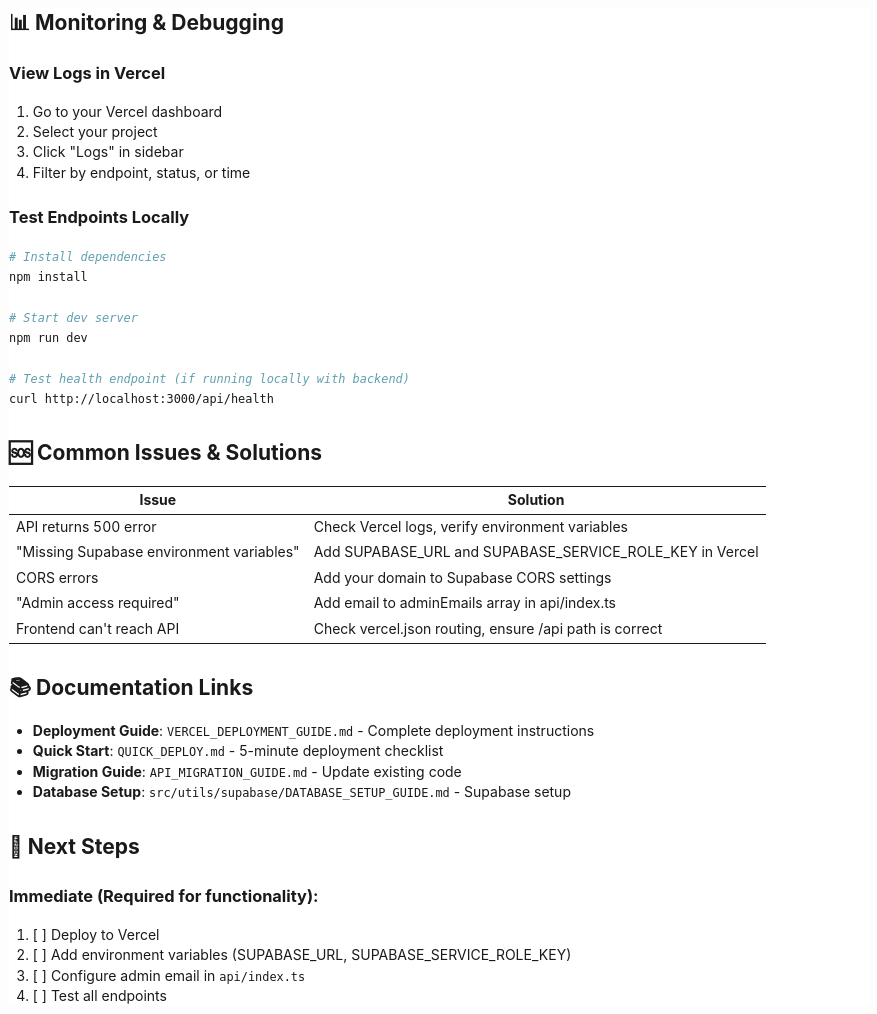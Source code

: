 ## 📊 Monitoring & Debugging

### View Logs in Vercel

1. Go to your Vercel dashboard
2. Select your project
3. Click "Logs" in sidebar
4. Filter by endpoint, status, or time

### Test Endpoints Locally

```bash
# Install dependencies
npm install

# Start dev server
npm run dev

# Test health endpoint (if running locally with backend)
curl http://localhost:3000/api/health
```

## 🆘 Common Issues & Solutions

| Issue                                    | Solution                                                 |
| ---------------------------------------- | -------------------------------------------------------- |
| API returns 500 error                    | Check Vercel logs, verify environment variables          |
| "Missing Supabase environment variables" | Add SUPABASE_URL and SUPABASE_SERVICE_ROLE_KEY in Vercel |
| CORS errors                              | Add your domain to Supabase CORS settings                |
| "Admin access required"                  | Add email to adminEmails array in api/index.ts           |
| Frontend can't reach API                 | Check vercel.json routing, ensure /api path is correct   |

## 📚 Documentation Links

- **Deployment Guide**: `VERCEL_DEPLOYMENT_GUIDE.md` - Complete deployment instructions
- **Quick Start**: `QUICK_DEPLOY.md` - 5-minute deployment checklist
- **Migration Guide**: `API_MIGRATION_GUIDE.md` - Update existing code
- **Database Setup**: `src/utils/supabase/DATABASE_SETUP_GUIDE.md` - Supabase setup

## 🎯 Next Steps

### Immediate (Required for functionality):

1. [ ] Deploy to Vercel
2. [ ] Add environment variables (SUPABASE_URL, SUPABASE_SERVICE_ROLE_KEY)
3. [ ] Configure admin email in `api/index.ts`
4. [ ] Test all endpoints
